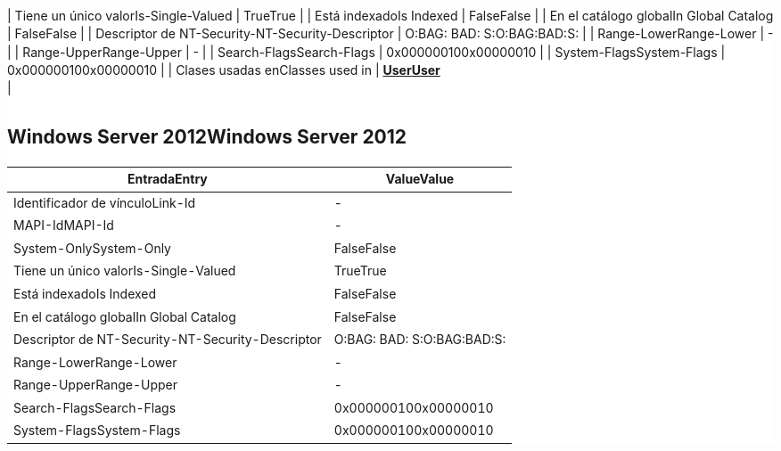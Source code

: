 | <span data-ttu-id="51740-232">Tiene un único valor</span><span class="sxs-lookup"><span data-stu-id="51740-232">Is-Single-Valued</span></span>       | <span data-ttu-id="51740-233">True</span><span class="sxs-lookup"><span data-stu-id="51740-233">True</span></span>                              |
| <span data-ttu-id="51740-234">Está indexado</span><span class="sxs-lookup"><span data-stu-id="51740-234">Is Indexed</span></span>             | <span data-ttu-id="51740-235">False</span><span class="sxs-lookup"><span data-stu-id="51740-235">False</span></span>                             |
| <span data-ttu-id="51740-236">En el catálogo global</span><span class="sxs-lookup"><span data-stu-id="51740-236">In Global Catalog</span></span>      | <span data-ttu-id="51740-237">False</span><span class="sxs-lookup"><span data-stu-id="51740-237">False</span></span>                             |
| <span data-ttu-id="51740-238">Descriptor de NT-Security-</span><span class="sxs-lookup"><span data-stu-id="51740-238">NT-Security-Descriptor</span></span> | <span data-ttu-id="51740-239">O:BAG: BAD: S:</span><span class="sxs-lookup"><span data-stu-id="51740-239">O:BAG:BAD:S:</span></span>                      |
| <span data-ttu-id="51740-240">Range-Lower</span><span class="sxs-lookup"><span data-stu-id="51740-240">Range-Lower</span></span>            | \-                                |
| <span data-ttu-id="51740-241">Range-Upper</span><span class="sxs-lookup"><span data-stu-id="51740-241">Range-Upper</span></span>            | \-                                |
| <span data-ttu-id="51740-242">Search-Flags</span><span class="sxs-lookup"><span data-stu-id="51740-242">Search-Flags</span></span>           | <span data-ttu-id="51740-243">0x00000010</span><span class="sxs-lookup"><span data-stu-id="51740-243">0x00000010</span></span>                        |
| <span data-ttu-id="51740-244">System-Flags</span><span class="sxs-lookup"><span data-stu-id="51740-244">System-Flags</span></span>           | <span data-ttu-id="51740-245">0x00000010</span><span class="sxs-lookup"><span data-stu-id="51740-245">0x00000010</span></span>                        |
| <span data-ttu-id="51740-246">Clases usadas en</span><span class="sxs-lookup"><span data-stu-id="51740-246">Classes used in</span></span>        | [<span data-ttu-id="51740-247">**User**</span><span class="sxs-lookup"><span data-stu-id="51740-247">**User**</span></span>](c-user.md)<br/> |



## <a name="windows-server-2012"></a><span data-ttu-id="51740-248">Windows Server 2012</span><span class="sxs-lookup"><span data-stu-id="51740-248">Windows Server 2012</span></span>



| <span data-ttu-id="51740-249">Entrada</span><span class="sxs-lookup"><span data-stu-id="51740-249">Entry</span></span> | <span data-ttu-id="51740-250">Value</span><span class="sxs-lookup"><span data-stu-id="51740-250">Value</span></span> |
|------------------------|-----------------------------------|
| <span data-ttu-id="51740-251">Identificador de vínculo</span><span class="sxs-lookup"><span data-stu-id="51740-251">Link-Id</span></span>                | \-                                |
| <span data-ttu-id="51740-252">MAPI-Id</span><span class="sxs-lookup"><span data-stu-id="51740-252">MAPI-Id</span></span>                | \-                                |
| <span data-ttu-id="51740-253">System-Only</span><span class="sxs-lookup"><span data-stu-id="51740-253">System-Only</span></span>            | <span data-ttu-id="51740-254">False</span><span class="sxs-lookup"><span data-stu-id="51740-254">False</span></span>                             |
| <span data-ttu-id="51740-255">Tiene un único valor</span><span class="sxs-lookup"><span data-stu-id="51740-255">Is-Single-Valued</span></span>       | <span data-ttu-id="51740-256">True</span><span class="sxs-lookup"><span data-stu-id="51740-256">True</span></span>                              |
| <span data-ttu-id="51740-257">Está indexado</span><span class="sxs-lookup"><span data-stu-id="51740-257">Is Indexed</span></span>             | <span data-ttu-id="51740-258">False</span><span class="sxs-lookup"><span data-stu-id="51740-258">False</span></span>                             |
| <span data-ttu-id="51740-259">En el catálogo global</span><span class="sxs-lookup"><span data-stu-id="51740-259">In Global Catalog</span></span>      | <span data-ttu-id="51740-260">False</span><span class="sxs-lookup"><span data-stu-id="51740-260">False</span></span>                             |
| <span data-ttu-id="51740-261">Descriptor de NT-Security-</span><span class="sxs-lookup"><span data-stu-id="51740-261">NT-Security-Descriptor</span></span> | <span data-ttu-id="51740-262">O:BAG: BAD: S:</span><span class="sxs-lookup"><span data-stu-id="51740-262">O:BAG:BAD:S:</span></span>                      |
| <span data-ttu-id="51740-263">Range-Lower</span><span class="sxs-lookup"><span data-stu-id="51740-263">Range-Lower</span></span>            | \-                                |
| <span data-ttu-id="51740-264">Range-Upper</span><span class="sxs-lookup"><span data-stu-id="51740-264">Range-Upper</span></span>            | \-                                |
| <span data-ttu-id="51740-265">Search-Flags</span><span class="sxs-lookup"><span data-stu-id="51740-265">Search-Flags</span></span>           | <span data-ttu-id="51740-266">0x00000010</span><span class="sxs-lookup"><span data-stu-id="51740-266">0x00000010</span></span>                        |
| <span data-ttu-id="51740-267">System-Flags</span><span class="sxs-lookup"><span data-stu-id="51740-267">System-Flags</span></span>           | <span data-ttu-id="51740-268">0x00000010</span><span class="sxs-lookup"><span data-stu-id="51740-268">0x00000010</span></span>                        |
